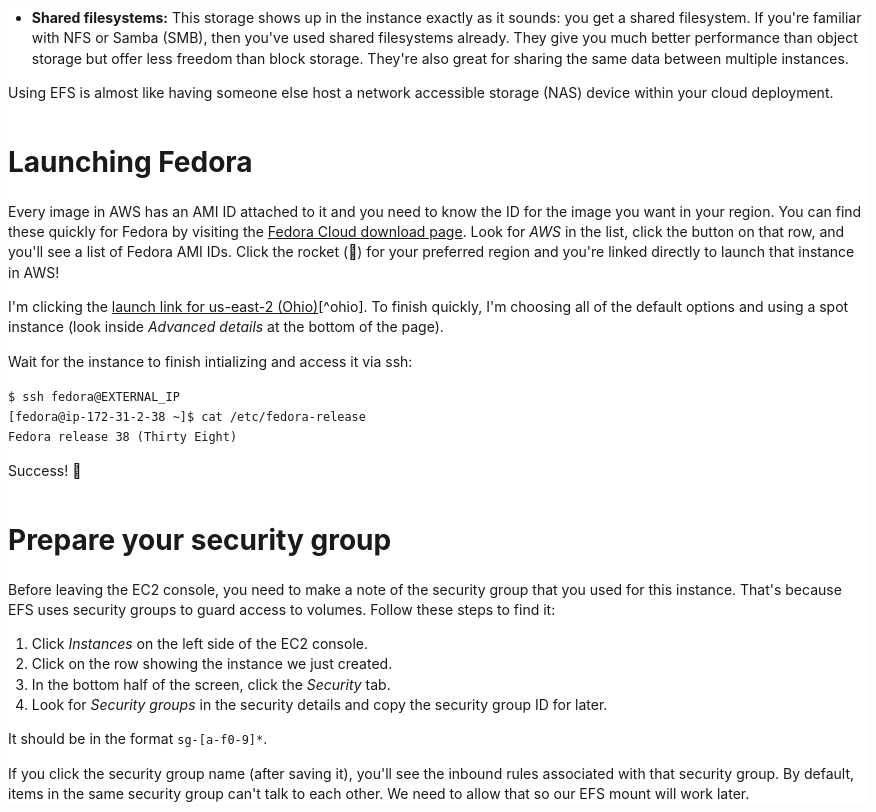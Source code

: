 * **Shared filesystems:**
  This storage shows up in the instance exactly as it sounds: you get a shared filesystem.
  If you're familiar with NFS or Samba (SMB), then you've used shared filesystems already.
  They give you much better performance than object storage but offer less freedom than block storage.
  They're also great for sharing the same data between multiple instances.

Using EFS is almost like having someone else host a network accessible storage (NAS) device within your cloud deployment.

# Launching Fedora

Every image in AWS has an AMI ID attached to it and you need to know the ID for the image you want in your region.
You can find these quickly for Fedora by visiting the [Fedora Cloud download page](https://fedoraproject.org/cloud/download/).
Look for _AWS_ in the list, click the button on that row, and you'll see a list of Fedora AMI IDs.
Click the rocket (🚀) for your preferred region and you're linked directly to launch that instance in AWS!

I'm clicking the [launch link for us-east-2 (Ohio)](https://console.aws.amazon.com/ec2/home?region=us-east-2#launchAmi=ami-00ef4597fd9806efc)[^ohio].
To finish quickly, I'm choosing all of the default options and using a spot instance (look inside _Advanced details_ at the bottom of the page).

Wait for the instance to finish intializing and access it via ssh:

```console
$ ssh fedora@EXTERNAL_IP
[fedora@ip-172-31-2-38 ~]$ cat /etc/fedora-release 
Fedora release 38 (Thirty Eight)
```

Success! 🎉

# Prepare your security group

Before leaving the EC2 console, you need to make a note of the security group that you used for this instance.
That's because EFS uses security groups to guard access to volumes.
Follow these steps to find it:

1. Click _Instances_ on the left side of the EC2 console.
2. Click on the row showing the instance we just created.
3. In the bottom half of the screen, click the _Security_ tab.
4. Look for _Security groups_ in the security details and copy the security group ID for later.

It should be in the format `sg-[a-f0-9]*`.

If you click the security group name (after saving it), you'll see the inbound rules associated with that security group.
By default, items in the same security group can't talk to each other.
We need to allow that so our EFS mount will work later.
